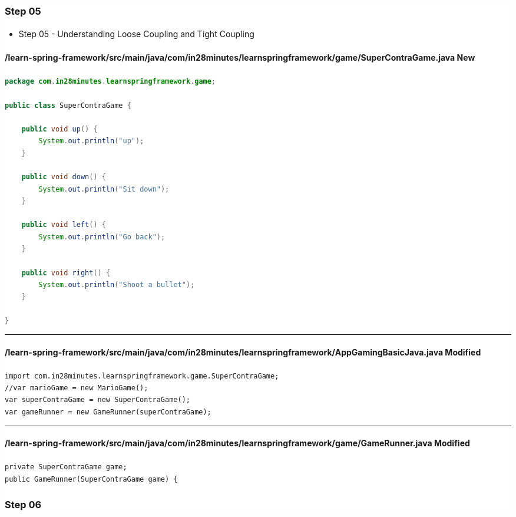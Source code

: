 ### Step 05

- Step 05 - Understanding Loose Coupling and Tight Coupling


#### /learn-spring-framework/src/main/java/com/in28minutes/learnspringframework/game/SuperContraGame.java New

```java
package com.in28minutes.learnspringframework.game;

public class SuperContraGame {

	public void up() {
		System.out.println("up");
	}

	public void down() {
		System.out.println("Sit down");
	}
	
	public void left() {
		System.out.println("Go back");
	}

	public void right() {
		System.out.println("Shoot a bullet");
	}

}
```
---

#### /learn-spring-framework/src/main/java/com/in28minutes/learnspringframework/AppGamingBasicJava.java Modified
```
import com.in28minutes.learnspringframework.game.SuperContraGame;
//var marioGame = new MarioGame();
var superContraGame = new SuperContraGame();
var gameRunner = new GameRunner(superContraGame);
```
---

#### /learn-spring-framework/src/main/java/com/in28minutes/learnspringframework/game/GameRunner.java Modified

```
private SuperContraGame game;
public GameRunner(SuperContraGame game) {
```


### Step 06
